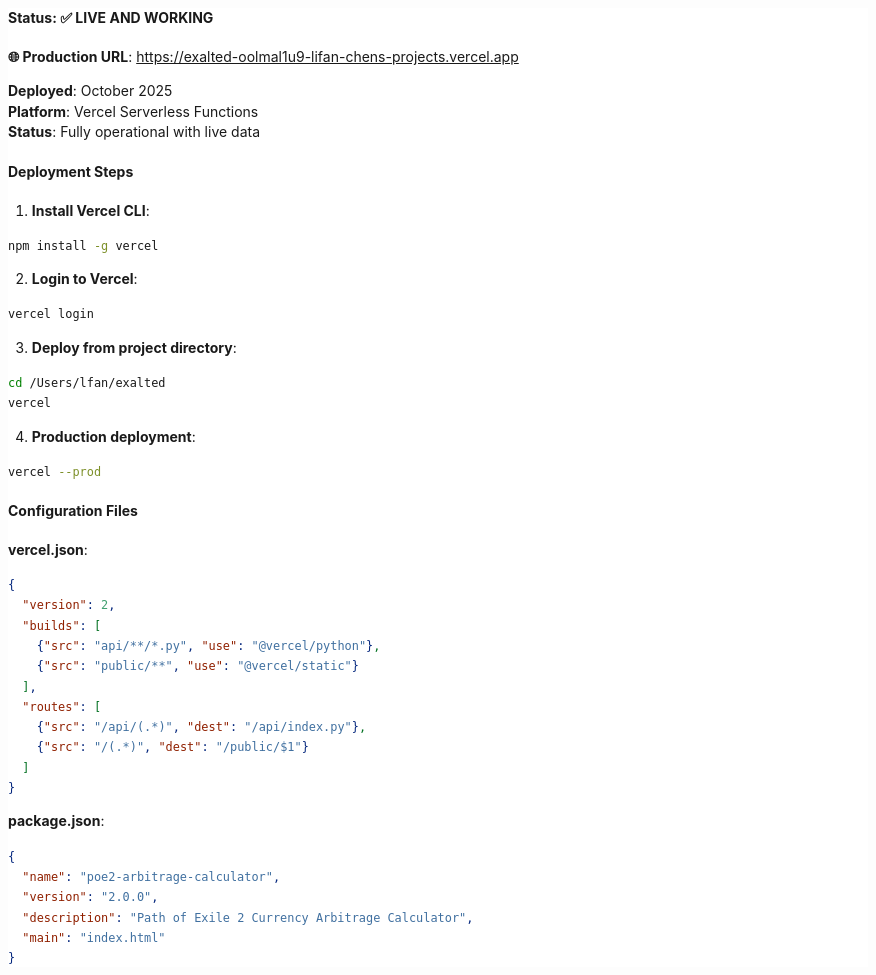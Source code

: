 #### Status: ✅ LIVE AND WORKING

**🌐 Production URL**: https://exalted-oolmal1u9-lifan-chens-projects.vercel.app

**Deployed**: October 2025  
**Platform**: Vercel Serverless Functions  
**Status**: Fully operational with live data

#### Deployment Steps

1. **Install Vercel CLI**:
```bash
npm install -g vercel
```

2. **Login to Vercel**:
```bash
vercel login
```

3. **Deploy from project directory**:
```bash
cd /Users/lfan/exalted
vercel
```

4. **Production deployment**:
```bash
vercel --prod
```

#### Configuration Files

**vercel.json**:
```json
{
  "version": 2,
  "builds": [
    {"src": "api/**/*.py", "use": "@vercel/python"},
    {"src": "public/**", "use": "@vercel/static"}
  ],
  "routes": [
    {"src": "/api/(.*)", "dest": "/api/index.py"},
    {"src": "/(.*)", "dest": "/public/$1"}
  ]
}
```

**package.json**:
```json
{
  "name": "poe2-arbitrage-calculator",
  "version": "2.0.0",
  "description": "Path of Exile 2 Currency Arbitrage Calculator",
  "main": "index.html"
}
```
